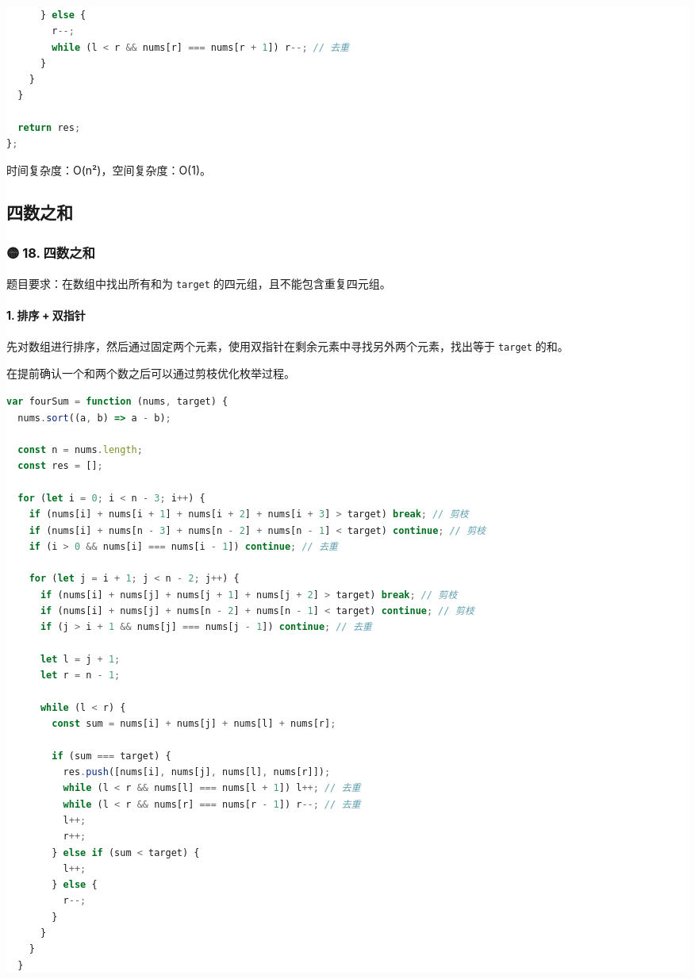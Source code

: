``` js
      } else {
        r--;
        while (l < r && nums[r] === nums[r + 1]) r--; // 去重
      }
    }
  }

  return res;
};
```

时间复杂度：O(n²)，空间复杂度：O(1)。



## 四数之和

### 🟡 18. 四数之和

题目要求：在数组中找出所有和为 `target` 的四元组，且不能包含重复四元组。

#### 1. 排序 + 双指针

先对数组进行排序，然后通过固定两个元素，使用双指针在剩余元素中寻找另外两个元素，找出等于 `target` 的和。

在提前确认一个和两个数之后可以通过剪枝优化枚举过程。

``` js
var fourSum = function (nums, target) {
  nums.sort((a, b) => a - b);

  const n = nums.length;
  const res = [];

  for (let i = 0; i < n - 3; i++) {
    if (nums[i] + nums[i + 1] + nums[i + 2] + nums[i + 3] > target) break; // 剪枝
    if (nums[i] + nums[n - 3] + nums[n - 2] + nums[n - 1] < target) continue; // 剪枝
    if (i > 0 && nums[i] === nums[i - 1]) continue; // 去重

    for (let j = i + 1; j < n - 2; j++) {
      if (nums[i] + nums[j] + nums[j + 1] + nums[j + 2] > target) break; // 剪枝
      if (nums[i] + nums[j] + nums[n - 2] + nums[n - 1] < target) continue; // 剪枝
      if (j > i + 1 && nums[j] === nums[j - 1]) continue; // 去重

      let l = j + 1;
      let r = n - 1;

      while (l < r) {
        const sum = nums[i] + nums[j] + nums[l] + nums[r];

        if (sum === target) {
          res.push([nums[i], nums[j], nums[l], nums[r]]);
          while (l < r && nums[l] === nums[l + 1]) l++; // 去重
          while (l < r && nums[r] === nums[r - 1]) r--; // 去重
          l++;
          r++;
        } else if (sum < target) {
          l++;
        } else {
          r--;
        }
      }
    }
  }

```
